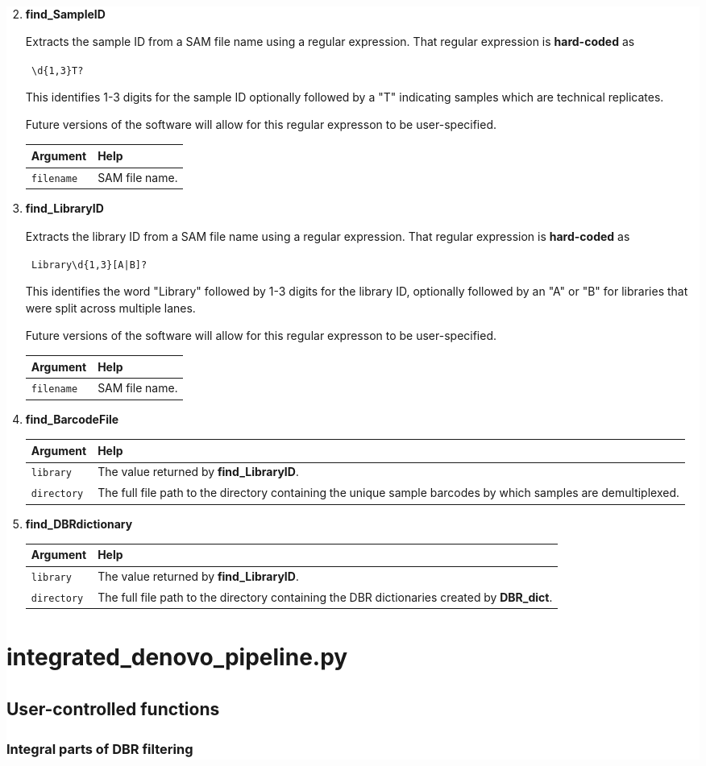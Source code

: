 2. **find_SampleID**

	Extracts the sample ID from a SAM file name using a regular expression. That regular expression is **hard-coded** as 
	
		\d{1,3}T?
	
	This identifies 1-3 digits for the sample ID optionally followed by a "T" indicating samples which are technical replicates.
	
	Future versions of the software will allow for this regular expresson to be user-specified.	

	|Argument| Help |
	|---|---|
	| `filename` | SAM file name.|

3. **find_LibraryID**

	Extracts the library ID from a SAM file name using a regular expression. That regular expression is **hard-coded** as 
	
		Library\d{1,3}[A|B]?
	
	This identifies the word "Library" followed by 1-3 digits for the library ID, optionally followed by an "A" or "B" for libraries that were split across multiple lanes.
	
	Future versions of the software will allow for this regular expresson to be user-specified.	

	|Argument| Help |
	|---|---|
	| `filename` | SAM file name. |

4. **find_BarcodeFile**

	|Argument| Help |
	|---|---|
	| `library` | The value returned by **find_LibraryID**. |
	| `directory` | The full file path to the directory containing the unique sample barcodes by which samples are demultiplexed. |
	
5. **find_DBRdictionary**

	|Argument| Help |
	|---|---|
	| `library` | The value returned by **find_LibraryID**. |
	| `directory` | The full file path to the directory containing the DBR dictionaries created by **DBR_dict**. |

# integrated_denovo_pipeline.py

## User-controlled functions

### Integral parts of DBR filtering
